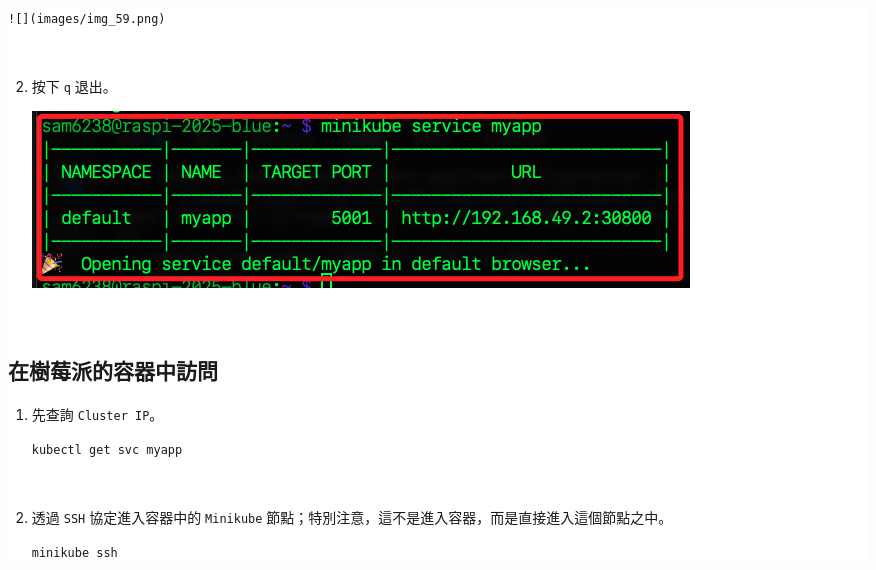     ![](images/img_59.png)

<br>

2. 按下 `q` 退出。

    ![](images/img_60.png)

<br>

## 在樹莓派的容器中訪問

1. 先查詢 `Cluster IP`。

    ```bash
    kubectl get svc myapp
    ```

<br>

2. 透過 `SSH` 協定進入容器中的 `Minikube` 節點；特別注意，這不是進入容器，而是直接進入這個節點之中。

    ```bash
    minikube ssh
    ```
